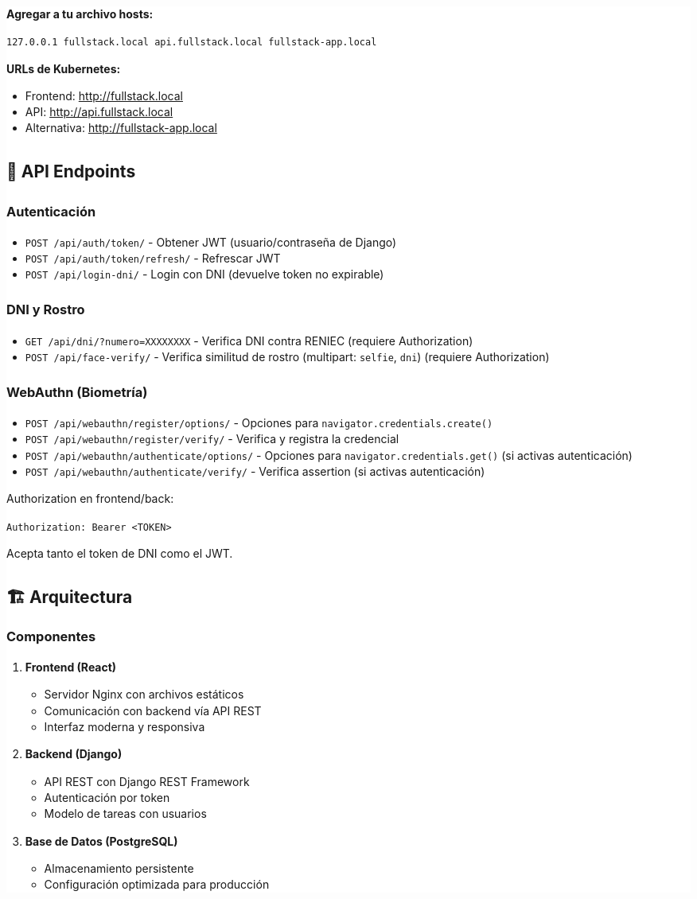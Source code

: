 **Agregar a tu archivo hosts:**
```
127.0.0.1 fullstack.local api.fullstack.local fullstack-app.local
```

**URLs de Kubernetes:**
- Frontend: http://fullstack.local
- API: http://api.fullstack.local
- Alternativa: http://fullstack-app.local

## 🔧 API Endpoints

### Autenticación
- `POST /api/auth/token/` - Obtener JWT (usuario/contraseña de Django)
- `POST /api/auth/token/refresh/` - Refrescar JWT
- `POST /api/login-dni/` - Login con DNI (devuelve token no expirable)

### DNI y Rostro
- `GET /api/dni/?numero=XXXXXXXX` - Verifica DNI contra RENIEC (requiere Authorization)
- `POST /api/face-verify/` - Verifica similitud de rostro (multipart: `selfie`, `dni`) (requiere Authorization)

### WebAuthn (Biometría)
- `POST /api/webauthn/register/options/` - Opciones para `navigator.credentials.create()`
- `POST /api/webauthn/register/verify/` - Verifica y registra la credencial
- `POST /api/webauthn/authenticate/options/` - Opciones para `navigator.credentials.get()` (si activas autenticación)
- `POST /api/webauthn/authenticate/verify/` - Verifica assertion (si activas autenticación)

Authorization en frontend/back:
```
Authorization: Bearer <TOKEN>
```
Acepta tanto el token de DNI como el JWT.

## 🏗️ Arquitectura

### Componentes

1. **Frontend (React)**
   - Servidor Nginx con archivos estáticos
   - Comunicación con backend vía API REST
   - Interfaz moderna y responsiva

2. **Backend (Django)**
   - API REST con Django REST Framework
   - Autenticación por token
   - Modelo de tareas con usuarios

3. **Base de Datos (PostgreSQL)**
   - Almacenamiento persistente
   - Configuración optimizada para producción
